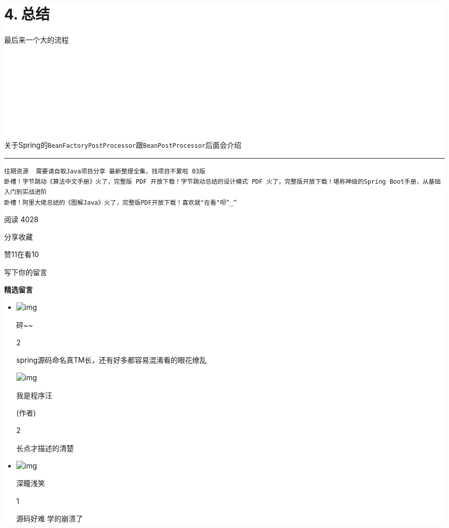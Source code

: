 # 4. 总结

最后来一个大的流程

![图片](data:image/gif;base64,iVBORw0KGgoAAAANSUhEUgAAAAEAAAABCAYAAAAfFcSJAAAADUlEQVQImWNgYGBgAAAABQABh6FO1AAAAABJRU5ErkJggg==)

![图片](data:image/gif;base64,iVBORw0KGgoAAAANSUhEUgAAAAEAAAABCAYAAAAfFcSJAAAADUlEQVQImWNgYGBgAAAABQABh6FO1AAAAABJRU5ErkJggg==)

![图片](data:image/gif;base64,iVBORw0KGgoAAAANSUhEUgAAAAEAAAABCAYAAAAfFcSJAAAADUlEQVQImWNgYGBgAAAABQABh6FO1AAAAABJRU5ErkJggg==)

![图片](data:image/gif;base64,iVBORw0KGgoAAAANSUhEUgAAAAEAAAABCAYAAAAfFcSJAAAADUlEQVQImWNgYGBgAAAABQABh6FO1AAAAABJRU5ErkJggg==)

![图片](data:image/gif;base64,iVBORw0KGgoAAAANSUhEUgAAAAEAAAABCAYAAAAfFcSJAAAADUlEQVQImWNgYGBgAAAABQABh6FO1AAAAABJRU5ErkJggg==)

关于Spring的`BeanFactoryPostProcessor`跟`BeanPostProcessor`后面会介绍

------

```
往期资源  需要请自取Java项目分享 最新整理全集，找项目不累啦 03版
卧槽！字节跳动《算法中文手册》火了，完整版 PDF 开放下载！字节跳动总结的设计模式 PDF 火了，完整版开放下载！堪称神级的Spring Boot手册，从基础入门到实战进阶
卧槽！阿里大佬总结的《图解Java》火了，完整版PDF开放下载！喜欢就"在看"呗^_^
```

阅读 4028

分享收藏

赞11在看10

写下你的留言

**精选留言**

- ![img](http://wx.qlogo.cn/mmopen/TTQibyKjrickwYqdNBmzlib6iaguLwVrn0YdVXxs8pBI2KZzrY9y2NRB9CPw3u6d7JV2FKmwtPBVic2kICeBKdYiccyLkCFMVLhIsa/96)

  砰~~

  2

  

  spring源码命名真TM长，还有好多都容易混淆看的眼花缭乱

  ![img](http://wx.qlogo.cn/mmhead/Q3auHgzwzM43pDKibHiaq3aXBrqBqIR8fIDCES6V7IM0V1CpQgJfJlxQ/0)

  我是程序汪

  (作者)

  2

  

  长点才描述的清楚

- ![img](http://wx.qlogo.cn/mmopen/NBT8VqawBPPUZc5X4icP0icOXb486WAtPySy1MngDMsMKRLC2mIjW5trykOkJKJCZYnP5R4r0n5LoXHacgVkYtbxgBkricNia85ib/96)

  深瞳浅笑

  1

  

  源码好难 学的崩溃了